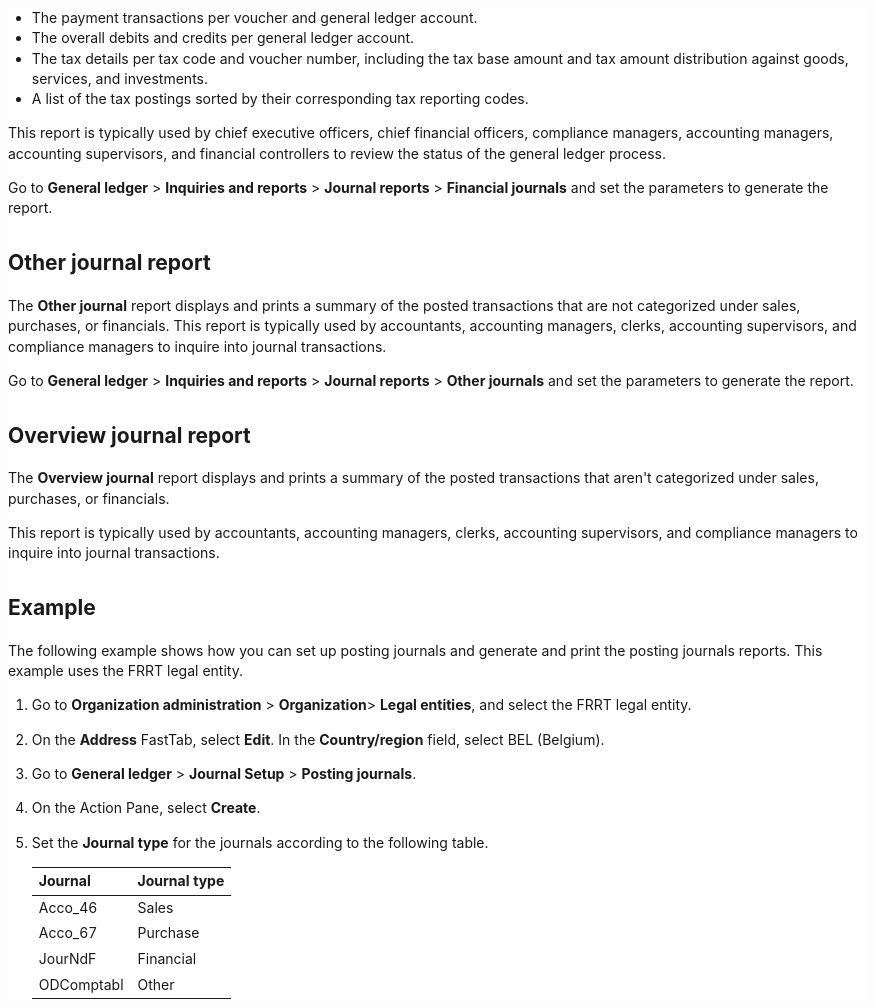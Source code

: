    - The payment transactions per voucher and general ledger account.
   - The overall debits and credits per general ledger account.
   - The tax details per tax code and voucher number, including the tax base amount and tax amount distribution against goods, services, and investments.
   - A list of the tax postings sorted by their corresponding tax reporting codes.

This report is typically used by chief executive officers, chief financial officers, compliance managers, accounting managers, accounting supervisors, and financial controllers to review the status of the general ledger process.

Go to **General ledger** > **Inquiries and reports** > **Journal reports** > **Financial journals** and set the parameters to generate the report.

## Other journal report

The **Other journal** report displays and prints a summary of the posted transactions that are not categorized under sales, purchases, or financials. This report is typically used by accountants, accounting managers, clerks, accounting supervisors, and compliance managers to inquire into journal transactions.

Go to **General ledger** > **Inquiries and reports** > **Journal reports** > **Other journals** and set the parameters to generate the report.

## Overview journal report

The **Overview journal** report displays and prints a summary of the posted transactions that aren't categorized under sales, purchases, or financials.

This report is typically used by accountants, accounting managers, clerks, accounting supervisors, and compliance managers to inquire into journal transactions.

## Example

The following example shows how you can set up posting journals and generate and print the posting journals reports. This example uses the FRRT legal entity.

1. Go to **Organization administration** > **Organization**> **Legal entities**, and select the FRRT legal entity.
2. On the **Address** FastTab, select **Edit**. In the **Country/region** field, select BEL (Belgium).
3. Go to **General ledger** > **Journal Setup** > **Posting journals**.
4. On the Action Pane, select **Create**.
5. Set the **Journal type** for the journals according to the following table.

    | **Journal** | **Journal type** |
    |-------------------------|-------------------------|
    | Acco_46 | Sales |
    | Acco_67 | Purchase |
    | JourNdF | Financial |
    | ODComptabl | Other |
